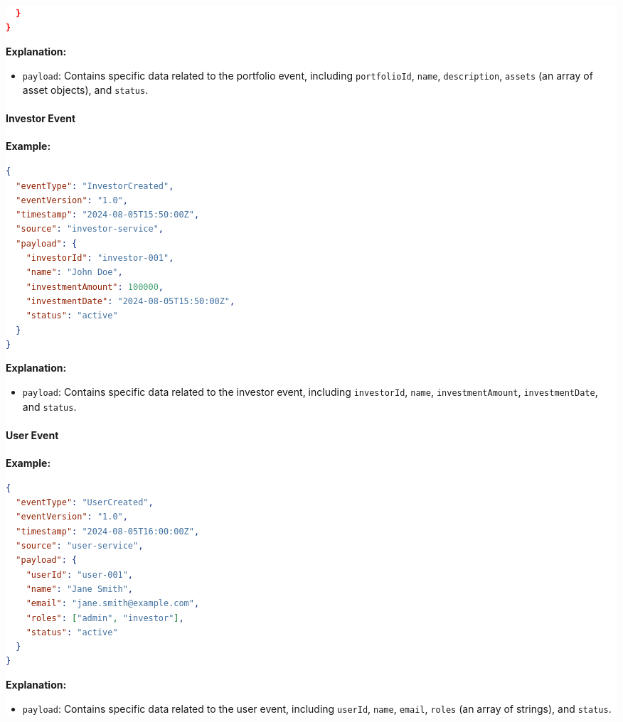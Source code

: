 ```json
  }
}
```

**Explanation:**
- `payload`: Contains specific data related to the portfolio event, including `portfolioId`, `name`, `description`, `assets` (an array of asset objects), and `status`.

#### Investor Event

**Example:**
```json
{
  "eventType": "InvestorCreated",
  "eventVersion": "1.0",
  "timestamp": "2024-08-05T15:50:00Z",
  "source": "investor-service",
  "payload": {
    "investorId": "investor-001",
    "name": "John Doe",
    "investmentAmount": 100000,
    "investmentDate": "2024-08-05T15:50:00Z",
    "status": "active"
  }
}
```

**Explanation:**
- `payload`: Contains specific data related to the investor event, including `investorId`, `name`, `investmentAmount`, `investmentDate`, and `status`.

#### User Event

**Example:**
```json
{
  "eventType": "UserCreated",
  "eventVersion": "1.0",
  "timestamp": "2024-08-05T16:00:00Z",
  "source": "user-service",
  "payload": {
    "userId": "user-001",
    "name": "Jane Smith",
    "email": "jane.smith@example.com",
    "roles": ["admin", "investor"],
    "status": "active"
  }
}
```

**Explanation:**
- `payload`: Contains specific data related to the user event, including `userId`, `name`, `email`, `roles` (an array of strings), and `status`.

